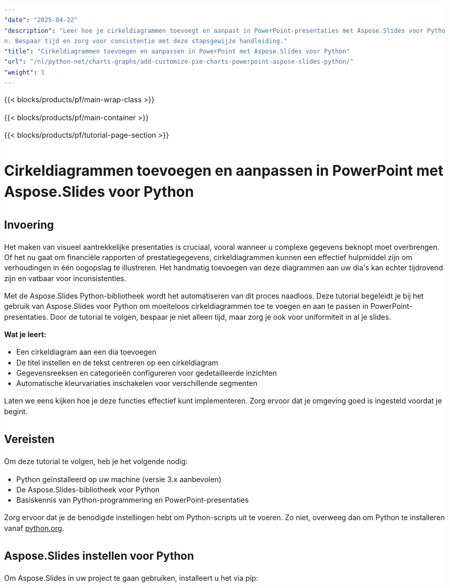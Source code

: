 ```yaml
---
"date": "2025-04-22"
"description": "Leer hoe je cirkeldiagrammen toevoegt en aanpast in PowerPoint-presentaties met Aspose.Slides voor Python. Bespaar tijd en zorg voor consistentie met deze stapsgewijze handleiding."
"title": "Cirkeldiagrammen toevoegen en aanpassen in PowerPoint met Aspose.Slides voor Python"
"url": "/nl/python-net/charts-graphs/add-customize-pie-charts-powerpoint-aspose-slides-python/"
"weight": 1
---
```


{{< blocks/products/pf/main-wrap-class >}}

{{< blocks/products/pf/main-container >}}

{{< blocks/products/pf/tutorial-page-section >}}
# Cirkeldiagrammen toevoegen en aanpassen in PowerPoint met Aspose.Slides voor Python

## Invoering
Het maken van visueel aantrekkelijke presentaties is cruciaal, vooral wanneer u complexe gegevens beknopt moet overbrengen. Of het nu gaat om financiële rapporten of prestatiegegevens, cirkeldiagrammen kunnen een effectief hulpmiddel zijn om verhoudingen in één oogopslag te illustreren. Het handmatig toevoegen van deze diagrammen aan uw dia's kan echter tijdrovend zijn en vatbaar voor inconsistenties.

Met de Aspose.Slides Python-bibliotheek wordt het automatiseren van dit proces naadloos. Deze tutorial begeleidt je bij het gebruik van Aspose.Slides voor Python om moeiteloos cirkeldiagrammen toe te voegen en aan te passen in PowerPoint-presentaties. Door de tutorial te volgen, bespaar je niet alleen tijd, maar zorg je ook voor uniformiteit in al je slides.

**Wat je leert:**
- Een cirkeldiagram aan een dia toevoegen
- De titel instellen en de tekst centreren op een cirkeldiagram
- Gegevensreeksen en categorieën configureren voor gedetailleerde inzichten
- Automatische kleurvariaties inschakelen voor verschillende segmenten

Laten we eens kijken hoe je deze functies effectief kunt implementeren. Zorg ervoor dat je omgeving goed is ingesteld voordat je begint.

## Vereisten
Om deze tutorial te volgen, heb je het volgende nodig:
- Python geïnstalleerd op uw machine (versie 3.x aanbevolen)
- De Aspose.Slides-bibliotheek voor Python
- Basiskennis van Python-programmering en PowerPoint-presentaties

Zorg ervoor dat je de benodigde instellingen hebt om Python-scripts uit te voeren. Zo niet, overweeg dan om Python te installeren vanaf [python.org](https://www.python.org/downloads/).

## Aspose.Slides instellen voor Python
Om Aspose.Slides in uw project te gaan gebruiken, installeert u het via pip:
